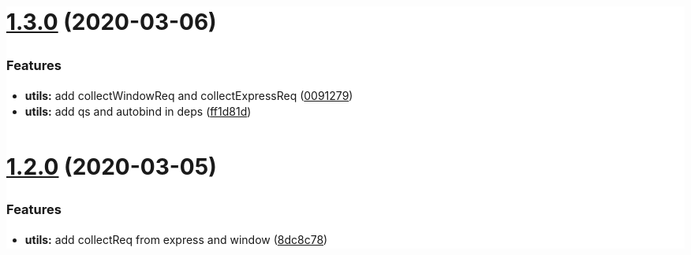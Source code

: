 



# [1.3.0](https://github.com/lskjs/ux/tree/master/packages/utils/compare/v1.2.2...v1.3.0) (2020-03-06)


### Features

* **utils:** add collectWindowReq and collectExpressReq ([0091279](https://github.com/lskjs/ux/tree/master/packages/utils/commit/00912799bc857162fb9da2509e0c82751b932ca1))
* **utils:** add qs and autobind in deps ([ff1d81d](https://github.com/lskjs/ux/tree/master/packages/utils/commit/ff1d81d43a3e35aaaca8a0c44056ce6715880bc5))





# [1.2.0](https://github.com/lskjs/ux/tree/master/packages/utils/compare/v1.1.1...v1.2.0) (2020-03-05)


### Features

* **utils:** add collectReq from express and window ([8dc8c78](https://github.com/lskjs/ux/tree/master/packages/utils/commit/8dc8c78cd974c90c9258872c55d92632f0a0ff0a))
